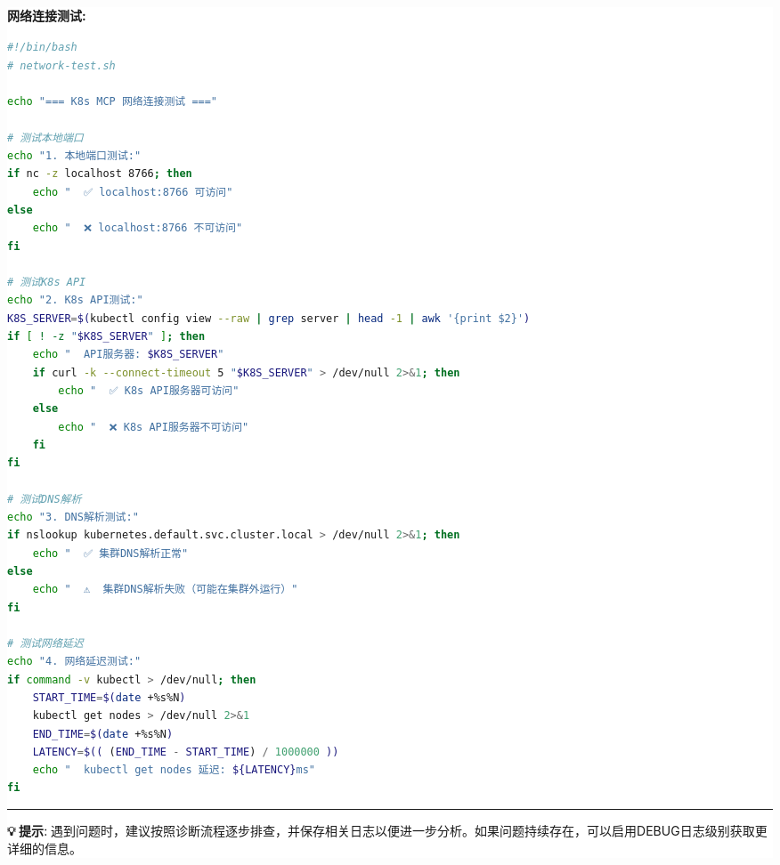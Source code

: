 
**网络连接测试:**
```bash
#!/bin/bash
# network-test.sh

echo "=== K8s MCP 网络连接测试 ==="

# 测试本地端口
echo "1. 本地端口测试:"
if nc -z localhost 8766; then
    echo "  ✅ localhost:8766 可访问"
else
    echo "  ❌ localhost:8766 不可访问"
fi

# 测试K8s API
echo "2. K8s API测试:"
K8S_SERVER=$(kubectl config view --raw | grep server | head -1 | awk '{print $2}')
if [ ! -z "$K8S_SERVER" ]; then
    echo "  API服务器: $K8S_SERVER"
    if curl -k --connect-timeout 5 "$K8S_SERVER" > /dev/null 2>&1; then
        echo "  ✅ K8s API服务器可访问"
    else
        echo "  ❌ K8s API服务器不可访问"
    fi
fi

# 测试DNS解析
echo "3. DNS解析测试:"
if nslookup kubernetes.default.svc.cluster.local > /dev/null 2>&1; then
    echo "  ✅ 集群DNS解析正常"
else
    echo "  ⚠️  集群DNS解析失败（可能在集群外运行）"
fi

# 测试网络延迟
echo "4. 网络延迟测试:"
if command -v kubectl > /dev/null; then
    START_TIME=$(date +%s%N)
    kubectl get nodes > /dev/null 2>&1
    END_TIME=$(date +%s%N)
    LATENCY=$(( (END_TIME - START_TIME) / 1000000 ))
    echo "  kubectl get nodes 延迟: ${LATENCY}ms"
fi
```

---

**💡 提示**: 遇到问题时，建议按照诊断流程逐步排查，并保存相关日志以便进一步分析。如果问题持续存在，可以启用DEBUG日志级别获取更详细的信息。